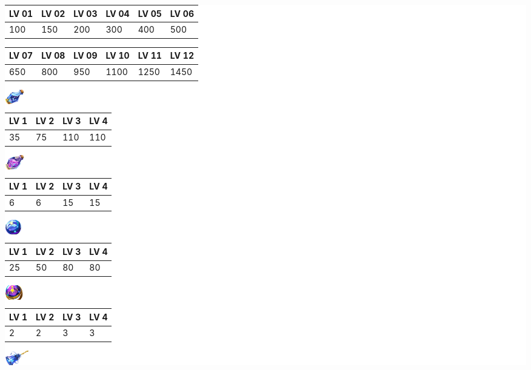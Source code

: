 | LV 01 | LV 02 | LV 03 | LV 04 | LV 05 | LV 06 |
| --- | --- | --- | --- | --- | --- |
| 100 | 150 | 200 | 300 | 400 | 500 |

| LV 07 | LV 08 | LV 09 | LV 10 | LV 11 | LV 12 |
| --- | --- | --- | --- | --- | --- |
| 650 | 800 | 950 | 1100 | 1250 | 1450 |

<img src="/apps/article/asset/growth_material/item-302021.png" style="vertical-align: middle; height: 24px; width: auto; margin: 0px 0px;">

| LV 1 | LV 2 | LV 3 | LV 4 |
| --- | --- | --- | --- |
| 35 | 75 | 110 | 110 |

<img src="/apps/article/asset/growth_material/item-302022.png" style="vertical-align: middle; height: 24px; width: auto; margin: 0px 0px;">

| LV 1 | LV 2 | LV 3 | LV 4 |
| --- | --- | --- | --- |
| 6 | 6 | 15 | 15 |

<img src="/apps/article/asset/growth_material/item-302011.png" style="vertical-align: middle; height: 24px; width: auto; margin: 0px 0px;">

| LV 1 | LV 2 | LV 3 | LV 4 |
| --- | --- | --- | --- |
| 25 | 50 | 80 | 80 |

<img src="/apps/article/asset/growth_material/item-302012.png" style="vertical-align: middle; height: 24px; width: auto; margin: 0px 0px;">

| LV 1 | LV 2 | LV 3 | LV 4 |
| --- | --- | --- | --- |
| 2 | 2 | 3 | 3 |

<img src="/apps/article/asset/growth_material/item-302031.png" style="vertical-align: middle; height: 24px; width: auto; margin: 0px 0px;">
